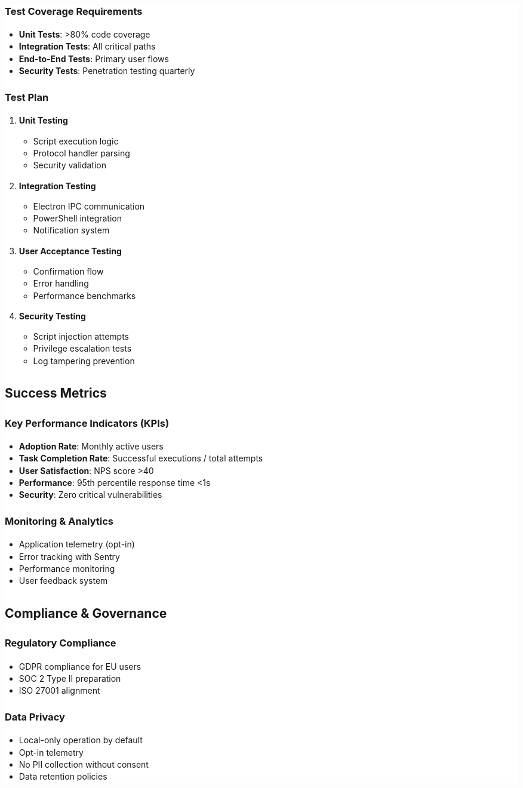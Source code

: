 ### Test Coverage Requirements
- **Unit Tests**: >80% code coverage
- **Integration Tests**: All critical paths
- **End-to-End Tests**: Primary user flows
- **Security Tests**: Penetration testing quarterly

### Test Plan
1. **Unit Testing**
   - Script execution logic
   - Protocol handler parsing
   - Security validation

2. **Integration Testing**
   - Electron IPC communication
   - PowerShell integration
   - Notification system

3. **User Acceptance Testing**
   - Confirmation flow
   - Error handling
   - Performance benchmarks

4. **Security Testing**
   - Script injection attempts
   - Privilege escalation tests
   - Log tampering prevention

## Success Metrics

### Key Performance Indicators (KPIs)
- **Adoption Rate**: Monthly active users
- **Task Completion Rate**: Successful executions / total attempts
- **User Satisfaction**: NPS score >40
- **Performance**: 95th percentile response time <1s
- **Security**: Zero critical vulnerabilities

### Monitoring & Analytics
- Application telemetry (opt-in)
- Error tracking with Sentry
- Performance monitoring
- User feedback system

## Compliance & Governance

### Regulatory Compliance
- GDPR compliance for EU users
- SOC 2 Type II preparation
- ISO 27001 alignment

### Data Privacy
- Local-only operation by default
- Opt-in telemetry
- No PII collection without consent
- Data retention policies
